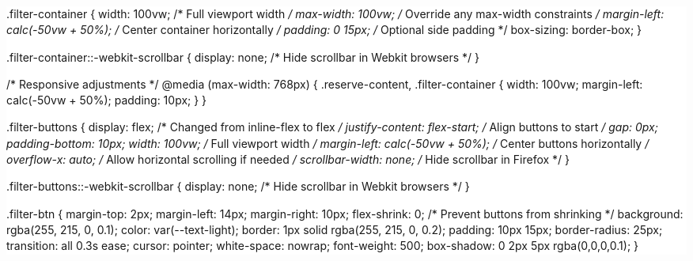 .filter-container {
    width: 100vw; /* Full viewport width */
    max-width: 100vw; /* Override any max-width constraints */
    margin-left: calc(-50vw + 50%); /* Center container horizontally */
    padding: 0 15px; /* Optional side padding */
    box-sizing: border-box;
}

.filter-container::-webkit-scrollbar {
    display: none; /* Hide scrollbar in Webkit browsers */
}

/* Responsive adjustments */
@media (max-width: 768px) {
    .reserve-content,
    .filter-container {
        width: 100vw;
        margin-left: calc(-50vw + 50%);
        padding: 10px;
    }
}

.filter-buttons {
    display: flex; /* Changed from inline-flex to flex */
    justify-content: flex-start; /* Align buttons to start */
    gap: 0px;
    padding-bottom: 10px;
    width: 100vw; /* Full viewport width */
    margin-left: calc(-50vw + 50%); /* Center buttons horizontally */
    overflow-x: auto; /* Allow horizontal scrolling if needed */
    scrollbar-width: none; /* Hide scrollbar in Firefox */
}

.filter-buttons::-webkit-scrollbar {
    display: none; /* Hide scrollbar in Webkit browsers */
}

.filter-btn {
    margin-top: 2px;
    margin-left: 14px;
    margin-right: 10px;
    flex-shrink: 0; /* Prevent buttons from shrinking */
    background: rgba(255, 215, 0, 0.1);
    color: var(--text-light);
    border: 1px solid rgba(255, 215, 0, 0.2);
    padding: 10px 15px;
    border-radius: 25px;
    transition: all 0.3s ease;
    cursor: pointer;
    white-space: nowrap;
    font-weight: 500;
    box-shadow: 0 2px 5px rgba(0,0,0,0.1);
}
